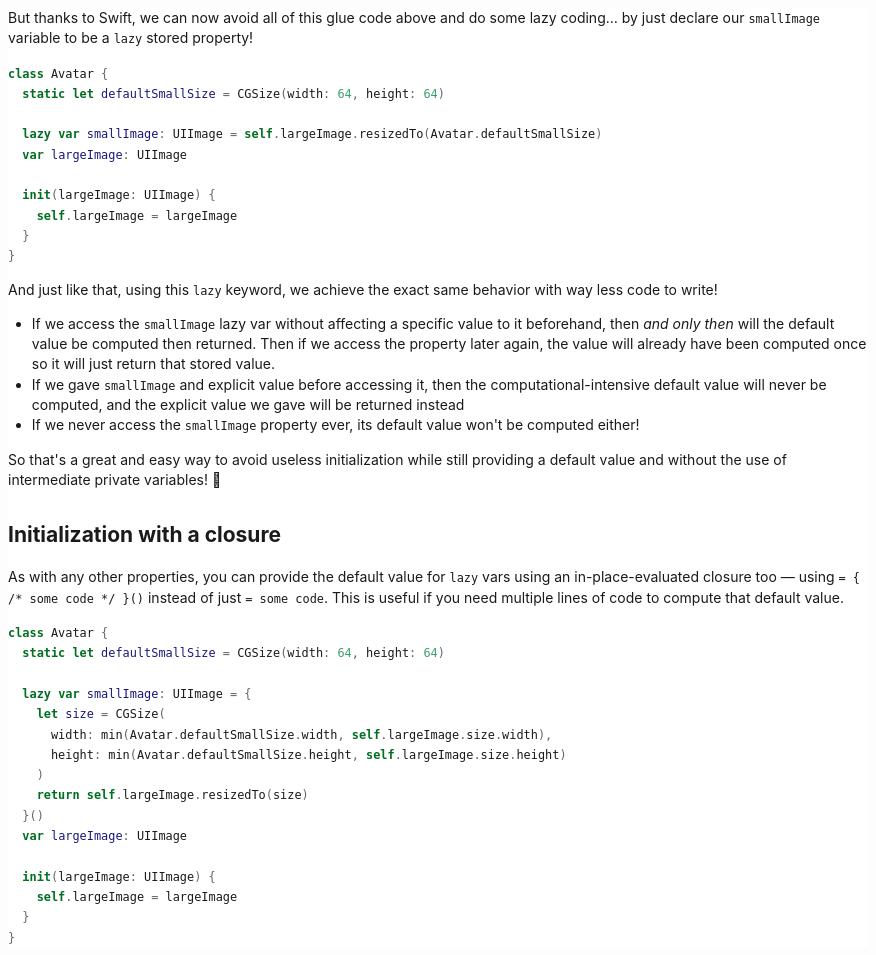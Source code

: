 But thanks to Swift, we can now avoid all of this glue code above and do some lazy coding… by just declare our `smallImage` variable to be a `lazy` stored property!

```swift
class Avatar {
  static let defaultSmallSize = CGSize(width: 64, height: 64)

  lazy var smallImage: UIImage = self.largeImage.resizedTo(Avatar.defaultSmallSize)
  var largeImage: UIImage

  init(largeImage: UIImage) {
    self.largeImage = largeImage
  }
}
```

And just like that, using this `lazy` keyword, we achieve the exact same behavior with way less code to write!

* If we access the `smallImage` lazy var without affecting a specific value to it beforehand, then _and only then_ will the default value be computed then returned. Then if we access the property later again, the value will already have been computed once so it will just return that stored value.
* If we gave `smallImage` and explicit value before accessing it, then the computational-intensive default value will never be computed, and the explicit value we gave will be returned instead
* If we never access the `smallImage` property ever, its default value won't be computed either!

So that's a great and easy way to avoid useless initialization while still providing a default value and without the use of intermediate private variables! 🎉

## Initialization with a closure

As with any other properties, you can provide the default value for `lazy` vars using an in-place-evaluated closure too — using `= { /* some code */ }()` instead of just `= some code`. This is useful if you need multiple lines of code to compute that default value.

```swift
class Avatar {
  static let defaultSmallSize = CGSize(width: 64, height: 64)

  lazy var smallImage: UIImage = {
    let size = CGSize(
      width: min(Avatar.defaultSmallSize.width, self.largeImage.size.width),
      height: min(Avatar.defaultSmallSize.height, self.largeImage.size.height)
    )
    return self.largeImage.resizedTo(size)
  }()
  var largeImage: UIImage

  init(largeImage: UIImage) {
    self.largeImage = largeImage
  }
}
```
